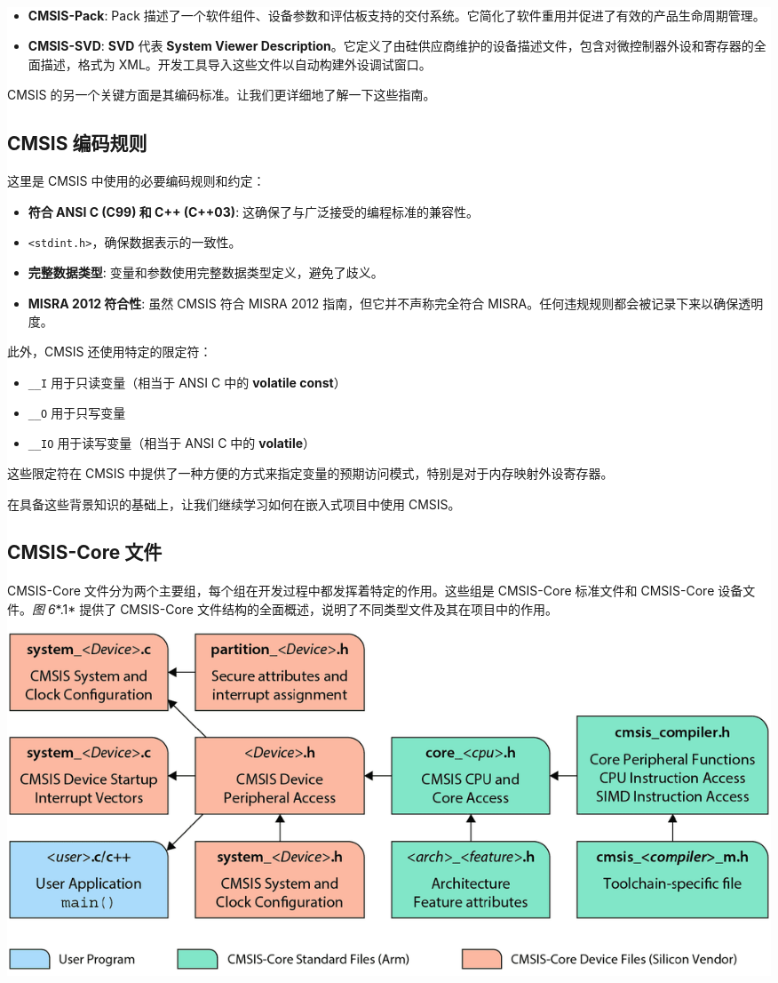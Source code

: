 +   **CMSIS-Pack**: Pack 描述了一个软件组件、设备参数和评估板支持的交付系统。它简化了软件重用并促进了有效的产品生命周期管理。

+   **CMSIS-SVD**: **SVD** 代表 **System Viewer Description**。它定义了由硅供应商维护的设备描述文件，包含对微控制器外设和寄存器的全面描述，格式为 XML。开发工具导入这些文件以自动构建外设调试窗口。

CMSIS 的另一个关键方面是其编码标准。让我们更详细地了解一下这些指南。

## CMSIS 编码规则

这里是 CMSIS 中使用的必要编码规则和约定：

+   **符合 ANSI C (C99) 和 C++ (C++03)**: 这确保了与广泛接受的编程标准的兼容性。

+   `<stdint.h>`，确保数据表示的一致性。

+   **完整数据类型**: 变量和参数使用完整数据类型定义，避免了歧义。

+   **MISRA 2012 符合性**: 虽然 CMSIS 符合 MISRA 2012 指南，但它并不声称完全符合 MISRA。任何违规规则都会被记录下来以确保透明度。

此外，CMSIS 还使用特定的限定符：

+   `__I` 用于只读变量（相当于 ANSI C 中的 **volatile const**）

+   `__O` 用于只写变量

+   `__IO` 用于读写变量（相当于 ANSI C 中的 **volatile**）

这些限定符在 CMSIS 中提供了一种方便的方式来指定变量的预期访问模式，特别是对于内存映射外设寄存器。

在具备这些背景知识的基础上，让我们继续学习如何在嵌入式项目中使用 CMSIS。

## CMSIS-Core 文件

CMSIS-Core 文件分为两个主要组，每个组在开发过程中都发挥着特定的作用。这些组是 CMSIS-Core 标准文件和 CMSIS-Core 设备文件。*图 6**.1* 提供了 CMSIS-Core 文件结构的全面概述，说明了不同类型文件及其在项目中的作用。

![图 6.1：CMSIS-Core 文件](img/B21914_06_1.jpg)
